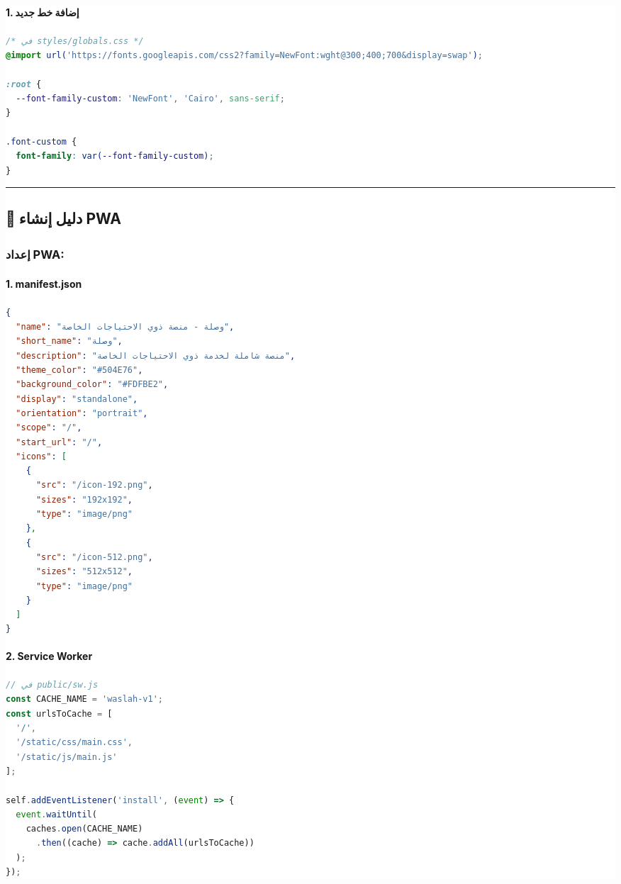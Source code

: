 #### 1. **إضافة خط جديد**
```css
/* في styles/globals.css */
@import url('https://fonts.googleapis.com/css2?family=NewFont:wght@300;400;700&display=swap');

:root {
  --font-family-custom: 'NewFont', 'Cairo', sans-serif;
}

.font-custom {
  font-family: var(--font-family-custom);
}
```

---

## 📱 دليل إنشاء PWA

### **إعداد PWA**:

#### 1. **manifest.json**
```json
{
  "name": "وصلة - منصة ذوي الاحتياجات الخاصة",
  "short_name": "وصلة",
  "description": "منصة شاملة لخدمة ذوي الاحتياجات الخاصة",
  "theme_color": "#504E76",
  "background_color": "#FDFBE2",
  "display": "standalone",
  "orientation": "portrait",
  "scope": "/",
  "start_url": "/",
  "icons": [
    {
      "src": "/icon-192.png",
      "sizes": "192x192",
      "type": "image/png"
    },
    {
      "src": "/icon-512.png",
      "sizes": "512x512",
      "type": "image/png"
    }
  ]
}
```

#### 2. **Service Worker**
```typescript
// في public/sw.js
const CACHE_NAME = 'waslah-v1';
const urlsToCache = [
  '/',
  '/static/css/main.css',
  '/static/js/main.js'
];

self.addEventListener('install', (event) => {
  event.waitUntil(
    caches.open(CACHE_NAME)
      .then((cache) => cache.addAll(urlsToCache))
  );
});
```